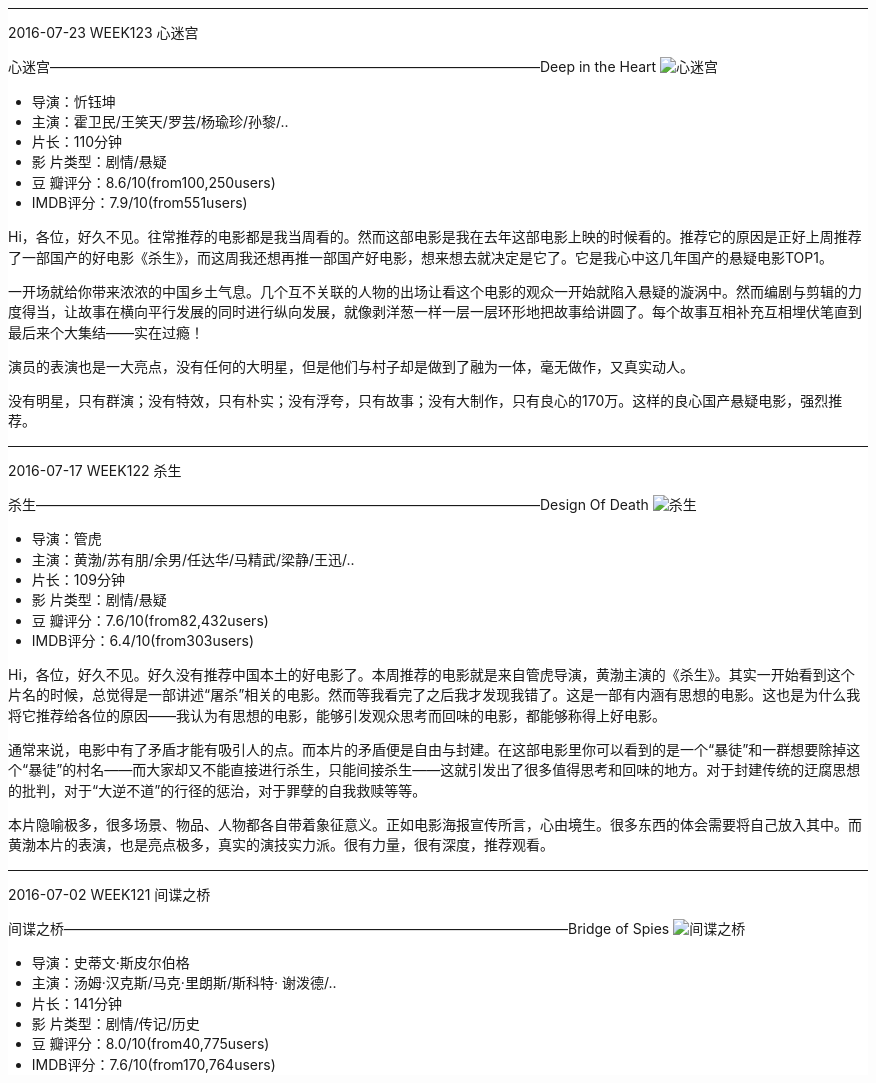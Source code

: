 ------
2016-07-23 WEEK123 心迷宫

心迷宫———————————————————————————————————Deep in the Heart
![心迷宫](http://7xog0l.com1.z0.glb.clouddn.com/week123.jpg "心迷宫")

- 导演：忻钰坤
- 主演：霍卫民/王笑天/罗芸/杨瑜珍/孙黎/..
- 片长：110分钟
- 影  片类型：剧情/悬疑
- 豆  瓣评分：8.6/10(from100,250users)
- IMDB评分：7.9/10(from551users)

Hi，各位，好久不见。往常推荐的电影都是我当周看的。然而这部电影是我在去年这部电影上映的时候看的。推荐它的原因是正好上周推荐了一部国产的好电影《杀生》，而这周我还想再推一部国产好电影，想来想去就决定是它了。它是我心中这几年国产的悬疑电影TOP1。

一开场就给你带来浓浓的中国乡土气息。几个互不关联的人物的出场让看这个电影的观众一开始就陷入悬疑的漩涡中。然而编剧与剪辑的力度得当，让故事在横向平行发展的同时进行纵向发展，就像剥洋葱一样一层一层环形地把故事给讲圆了。每个故事互相补充互相埋伏笔直到最后来个大集结——实在过瘾！

演员的表演也是一大亮点，没有任何的大明星，但是他们与村子却是做到了融为一体，毫无做作，又真实动人。

没有明星，只有群演；没有特效，只有朴实；没有浮夸，只有故事；没有大制作，只有良心的170万。这样的良心国产悬疑电影，强烈推荐。

-----
2016-07-17 WEEK122 杀生

杀生————————————————————————————————————Design Of Death
![杀生](http://7xog0l.com1.z0.glb.clouddn.com/week122.jpg "杀生")



- 导演：管虎
- 主演：黄渤/苏有朋/余男/任达华/马精武/梁静/王迅/..
- 片长：109分钟
- 影  片类型：剧情/悬疑
- 豆  瓣评分：7.6/10(from82,432users)
- IMDB评分：6.4/10(from303users)

Hi，各位，好久不见。好久没有推荐中国本土的好电影了。本周推荐的电影就是来自管虎导演，黄渤主演的《杀生》。其实一开始看到这个片名的时候，总觉得是一部讲述“屠杀”相关的电影。然而等我看完了之后我才发现我错了。这是一部有内涵有思想的电影。这也是为什么我将它推荐给各位的原因——我认为有思想的电影，能够引发观众思考而回味的电影，都能够称得上好电影。

通常来说，电影中有了矛盾才能有吸引人的点。而本片的矛盾便是自由与封建。在这部电影里你可以看到的是一个“暴徒”和一群想要除掉这个“暴徒”的村名——而大家却又不能直接进行杀生，只能间接杀生——这就引发出了很多值得思考和回味的地方。对于封建传统的迂腐思想的批判，对于“大逆不道”的行径的惩治，对于罪孽的自我救赎等等。

本片隐喻极多，很多场景、物品、人物都各自带着象征意义。正如电影海报宣传所言，心由境生。很多东西的体会需要将自己放入其中。而黄渤本片的表演，也是亮点极多，真实的演技实力派。很有力量，很有深度，推荐观看。

-----
2016-07-02 WEEK121 间谍之桥

间谍之桥————————————————————————————————————Bridge of Spies
![间谍之桥](http://7xog0l.com1.z0.glb.clouddn.com/week121.jpg "间谍之桥")

- 导演：史蒂文·斯皮尔伯格
- 主演：汤姆·汉克斯/马克·里朗斯/斯科特· 谢泼德/..
- 片长：141分钟
- 影  片类型：剧情/传记/历史
- 豆  瓣评分：8.0/10(from40,775users)
- IMDB评分：7.6/10(from170,764users)
